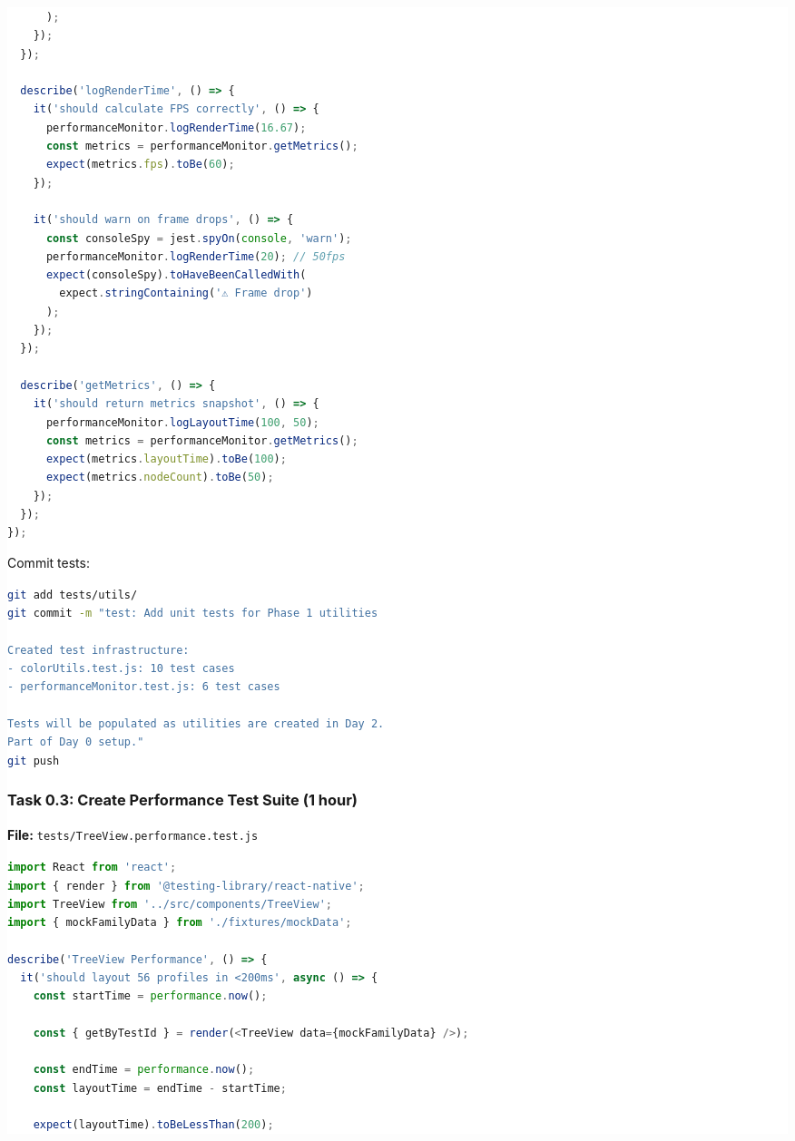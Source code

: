 ```javascript
      );
    });
  });

  describe('logRenderTime', () => {
    it('should calculate FPS correctly', () => {
      performanceMonitor.logRenderTime(16.67);
      const metrics = performanceMonitor.getMetrics();
      expect(metrics.fps).toBe(60);
    });

    it('should warn on frame drops', () => {
      const consoleSpy = jest.spyOn(console, 'warn');
      performanceMonitor.logRenderTime(20); // 50fps
      expect(consoleSpy).toHaveBeenCalledWith(
        expect.stringContaining('⚠️ Frame drop')
      );
    });
  });

  describe('getMetrics', () => {
    it('should return metrics snapshot', () => {
      performanceMonitor.logLayoutTime(100, 50);
      const metrics = performanceMonitor.getMetrics();
      expect(metrics.layoutTime).toBe(100);
      expect(metrics.nodeCount).toBe(50);
    });
  });
});
```

Commit tests:
```bash
git add tests/utils/
git commit -m "test: Add unit tests for Phase 1 utilities

Created test infrastructure:
- colorUtils.test.js: 10 test cases
- performanceMonitor.test.js: 6 test cases

Tests will be populated as utilities are created in Day 2.
Part of Day 0 setup."
git push
```

### Task 0.3: Create Performance Test Suite (1 hour)

**File:** `tests/TreeView.performance.test.js`

```javascript
import React from 'react';
import { render } from '@testing-library/react-native';
import TreeView from '../src/components/TreeView';
import { mockFamilyData } from './fixtures/mockData';

describe('TreeView Performance', () => {
  it('should layout 56 profiles in <200ms', async () => {
    const startTime = performance.now();

    const { getByTestId } = render(<TreeView data={mockFamilyData} />);

    const endTime = performance.now();
    const layoutTime = endTime - startTime;

    expect(layoutTime).toBeLessThan(200);
```